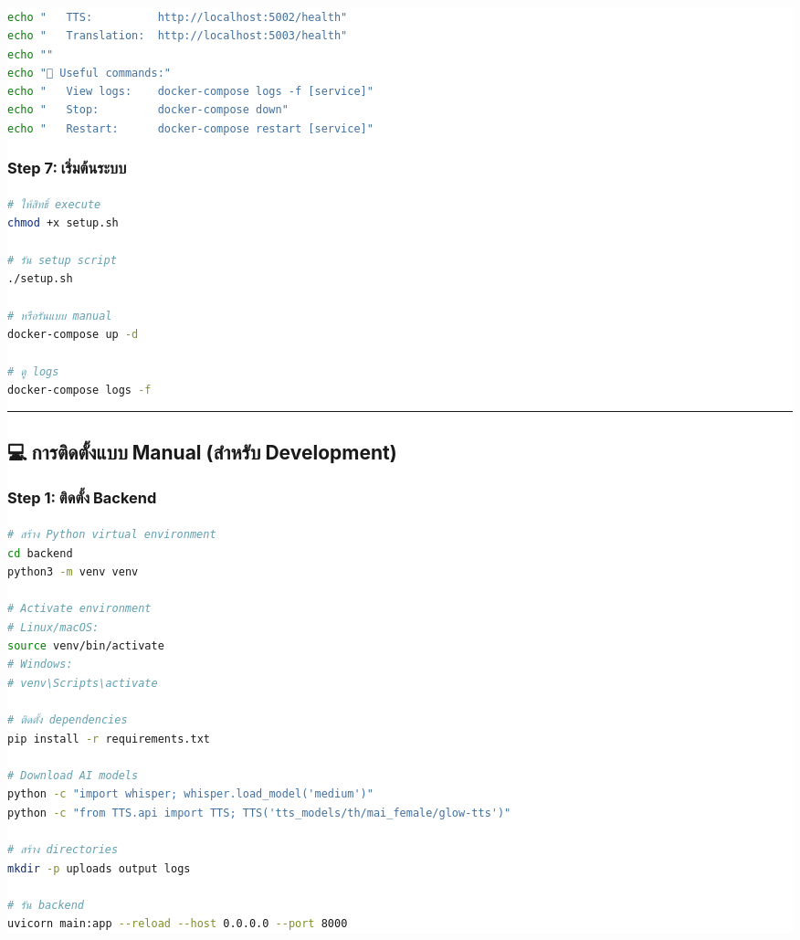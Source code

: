 ```bash
echo "   TTS:          http://localhost:5002/health"
echo "   Translation:  http://localhost:5003/health"
echo ""
echo "📝 Useful commands:"
echo "   View logs:    docker-compose logs -f [service]"
echo "   Stop:         docker-compose down"
echo "   Restart:      docker-compose restart [service]"
```

### Step 7: เริ่มต้นระบบ

```bash
# ให้สิทธิ์ execute
chmod +x setup.sh

# รัน setup script
./setup.sh

# หรือรันแบบ manual
docker-compose up -d

# ดู logs
docker-compose logs -f
```

---

## 💻 การติดตั้งแบบ Manual (สำหรับ Development)

### Step 1: ติดตั้ง Backend

```bash
# สร้าง Python virtual environment
cd backend
python3 -m venv venv

# Activate environment
# Linux/macOS:
source venv/bin/activate
# Windows:
# venv\Scripts\activate

# ติดตั้ง dependencies
pip install -r requirements.txt

# Download AI models
python -c "import whisper; whisper.load_model('medium')"
python -c "from TTS.api import TTS; TTS('tts_models/th/mai_female/glow-tts')"

# สร้าง directories
mkdir -p uploads output logs

# รัน backend
uvicorn main:app --reload --host 0.0.0.0 --port 8000
```
